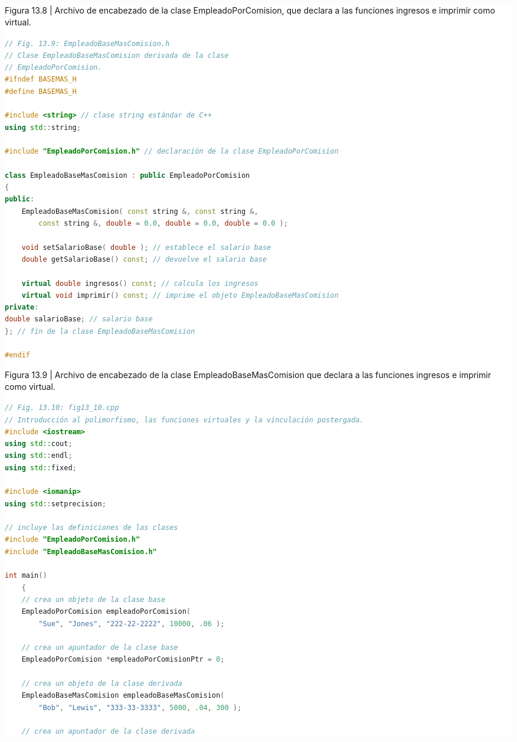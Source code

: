 Figura 13.8 | Archivo de encabezado de la clase EmpleadoPorComision, que declara a las funciones ingresos e imprimir como virtual.

```cpp
// Fig. 13.9: EmpleadoBaseMasComision.h
// Clase EmpleadoBaseMasComision derivada de la clase
// EmpleadoPorComision.
#ifndef BASEMAS_H
#define BASEMAS_H

#include <string> // clase string estándar de C++
using std::string;

#include "EmpleadoPorComision.h" // declaración de la clase EmpleadoPorComision

class EmpleadoBaseMasComision : public EmpleadoPorComision
{
public:
	EmpleadoBaseMasComision( const string &, const string &,
		const string &, double = 0.0, double = 0.0, double = 0.0 );
	
	void setSalarioBase( double ); // establece el salario base
	double getSalarioBase() const; // devuelve el salario base
	
	virtual double ingresos() const; // calcula los ingresos
	virtual void imprimir() const; // imprime el objeto EmpleadoBaseMasComision
private:
double salarioBase; // salario base
}; // fin de la clase EmpleadoBaseMasComision

#endif
```

Figura 13.9 | Archivo de encabezado de la clase EmpleadoBaseMasComision que declara a las funciones ingresos e imprimir como virtual.

```cpp
// Fig. 13.10: fig13_10.cpp
// Introducción al polimorfismo, las funciones virtuales y la vinculación postergada.
#include <iostream>
using std::cout;
using std::endl;
using std::fixed;

#include <iomanip>
using std::setprecision;

// incluye las definiciones de las clases
#include "EmpleadoPorComision.h"
#include "EmpleadoBaseMasComision.h"

int main()
	{
	// crea un objeto de la clase base
	EmpleadoPorComision empleadoPorComision(
		"Sue", "Jones", "222-22-2222", 10000, .06 );
	
	// crea un apuntador de la clase base
	EmpleadoPorComision *empleadoPorComisionPtr = 0;
	
	// crea un objeto de la clase derivada
	EmpleadoBaseMasComision empleadoBaseMasComision(
		"Bob", "Lewis", "333-33-3333", 5000, .04, 300 );
	
	// crea un apuntador de la clase derivada
```
